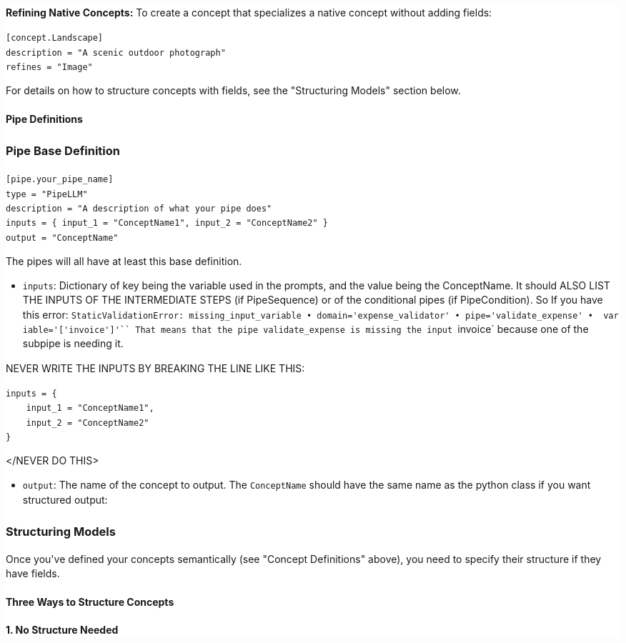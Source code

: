 **Refining Native Concepts:**
To create a concept that specializes a native concept without adding fields:

```plx
[concept.Landscape]
description = "A scenic outdoor photograph"
refines = "Image"
```

For details on how to structure concepts with fields, see the "Structuring Models" section below.

#### Pipe Definitions

### Pipe Base Definition

```plx
[pipe.your_pipe_name]
type = "PipeLLM"
description = "A description of what your pipe does"
inputs = { input_1 = "ConceptName1", input_2 = "ConceptName2" }
output = "ConceptName"
```

The pipes will all have at least this base definition. 
- `inputs`: Dictionary of key being the variable used in the prompts, and the value being the ConceptName. It should ALSO LIST THE INPUTS OF THE INTERMEDIATE STEPS (if PipeSequence) or of the conditional pipes (if PipeCondition).
So If you have this error:
`StaticValidationError: missing_input_variable • domain='expense_validator' • pipe='validate_expense' • 
variable='['invoice']'``
That means that the pipe validate_expense is missing the input `invoice` because one of the subpipe is needing it.

NEVER WRITE THE INPUTS BY BREAKING THE LINE LIKE THIS:
<NEVER DO THIS>
```plx
inputs = {
    input_1 = "ConceptName1",
    input_2 = "ConceptName2"
}
```
</NEVER DO THIS>

- `output`: The name of the concept to output. The `ConceptName` should have the same name as the python class if you want structured output:

### Structuring Models

Once you've defined your concepts semantically (see "Concept Definitions" above), you need to specify their structure if they have fields.

#### Three Ways to Structure Concepts

**1. No Structure Needed**
